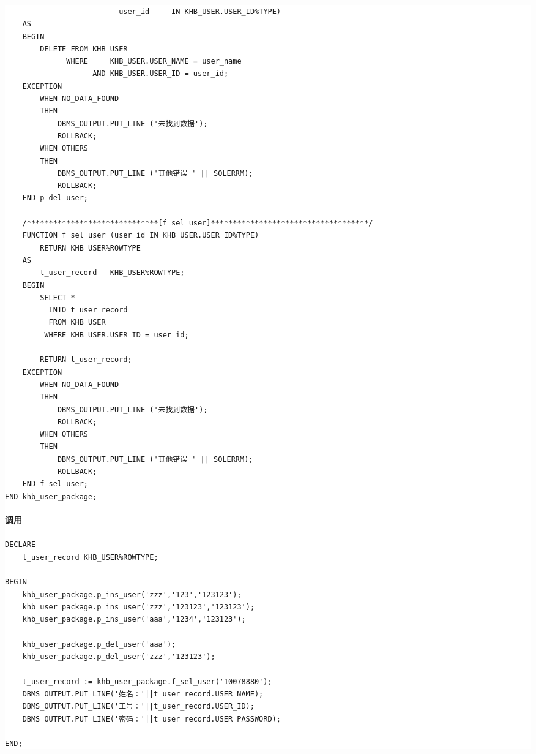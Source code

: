 ```plsql
                          user_id     IN KHB_USER.USER_ID%TYPE)
    AS
    BEGIN
        DELETE FROM KHB_USER
              WHERE     KHB_USER.USER_NAME = user_name
                    AND KHB_USER.USER_ID = user_id;
    EXCEPTION
        WHEN NO_DATA_FOUND
        THEN
            DBMS_OUTPUT.PUT_LINE ('未找到数据');
            ROLLBACK;
        WHEN OTHERS
        THEN
            DBMS_OUTPUT.PUT_LINE ('其他错误 ' || SQLERRM);
            ROLLBACK;
    END p_del_user;

    /******************************[f_sel_user]************************************/
    FUNCTION f_sel_user (user_id IN KHB_USER.USER_ID%TYPE)
        RETURN KHB_USER%ROWTYPE
    AS
        t_user_record   KHB_USER%ROWTYPE;
    BEGIN
        SELECT *
          INTO t_user_record
          FROM KHB_USER
         WHERE KHB_USER.USER_ID = user_id;

        RETURN t_user_record;
    EXCEPTION
        WHEN NO_DATA_FOUND
        THEN
            DBMS_OUTPUT.PUT_LINE ('未找到数据');
            ROLLBACK;
        WHEN OTHERS
        THEN
            DBMS_OUTPUT.PUT_LINE ('其他错误 ' || SQLERRM);
            ROLLBACK;
    END f_sel_user;
END khb_user_package;

```

#### 调用

```plsql
DECLARE
    t_user_record KHB_USER%ROWTYPE;

BEGIN
    khb_user_package.p_ins_user('zzz','123','123123');
    khb_user_package.p_ins_user('zzz','123123','123123');
    khb_user_package.p_ins_user('aaa','1234','123123');
    
    khb_user_package.p_del_user('aaa');
    khb_user_package.p_del_user('zzz','123123');
    
    t_user_record := khb_user_package.f_sel_user('10078880');
    DBMS_OUTPUT.PUT_LINE('姓名：'||t_user_record.USER_NAME);
    DBMS_OUTPUT.PUT_LINE('工号：'||t_user_record.USER_ID);
    DBMS_OUTPUT.PUT_LINE('密码：'||t_user_record.USER_PASSWORD);
    
END;
```